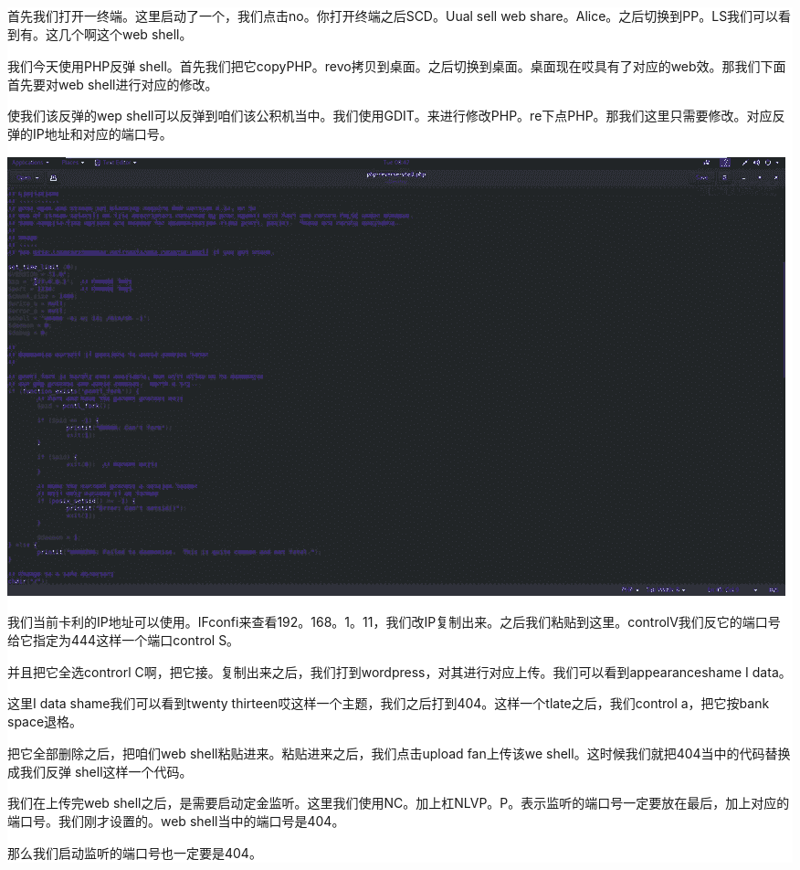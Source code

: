 首先我们打开一终端。这里启动了一个，我们点击no。你打开终端之后SCD。Uual sell web share。Alice。之后切换到PP。LS我们可以看到有。这几个啊这个web shell。

我们今天使用PHP反弹 shell。首先我们把它copyPHP。revo拷贝到桌面。之后切换到桌面。桌面现在哎具有了对应的web效。那我们下面首先要对web shell进行对应的修改。

使我们该反弹的wep shell可以反弹到咱们该公积机当中。我们使用GDIT。来进行修改PHP。re下点PHP。那我们这里只需要修改。对应反弹的IP地址和对应的端口号。



![](img/761515561ca294a701b29ee2814a068a_23.png)

我们当前卡利的IP地址可以使用。IFconfi来查看192。168。1。11，我们改IP复制出来。之后我们粘贴到这里。controlV我们反它的端口号给它指定为444这样一个端口control S。

并且把它全选controrl C啊，把它接。复制出来之后，我们打到wordpress，对其进行对应上传。我们可以看到appearanceshame I data。

这里I data shame我们可以看到twenty thirteen哎这样一个主题，我们之后打到404。这样一个tlate之后，我们control a，把它按bank space退格。

把它全部删除之后，把咱们web shell粘贴进来。粘贴进来之后，我们点击upload fan上传该we shell。这时候我们就把404当中的代码替换成我们反弹 shell这样一个代码。

我们在上传完web shell之后，是需要启动定金监听。这里我们使用NC。加上杠NLVP。P。表示监听的端口号一定要放在最后，加上对应的端口号。我们刚才设置的。web shell当中的端口号是404。

那么我们启动监听的端口号也一定要是404。
